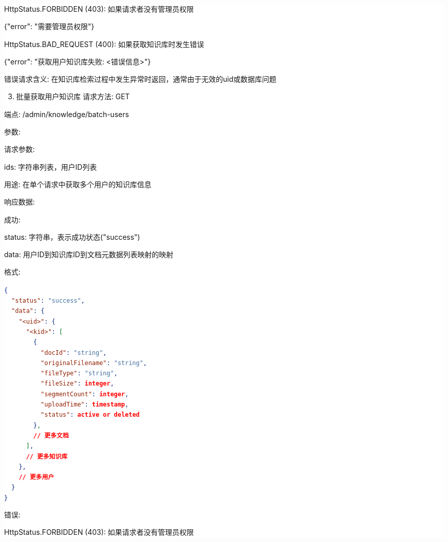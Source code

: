 HttpStatus.FORBIDDEN (403): 如果请求者没有管理员权限

{"error": "需要管理员权限"}

HttpStatus.BAD_REQUEST (400): 如果获取知识库时发生错误

{"error": "获取用户知识库失败: <错误信息>"}

错误请求含义: 在知识库检索过程中发生异常时返回，通常由于无效的uid或数据库问题

3. 批量获取用户知识库
请求方法: GET

端点: /admin/knowledge/batch-users

参数:

请求参数:

ids: 字符串列表，用户ID列表

用途: 在单个请求中获取多个用户的知识库信息

响应数据:

成功:

status: 字符串，表示成功状态("success")

data: 用户ID到知识库ID到文档元数据列表映射的映射

格式:

```json
{
  "status": "success",
  "data": {
    "<uid>": {
      "<kid>": [
        {
          "docId": "string",
          "originalFilename": "string",
          "fileType": "string",
          "fileSize": integer,
          "segmentCount": integer,
          "uploadTime": timestamp,
          "status": active or deleted
        },
        // 更多文档
      ],
      // 更多知识库
    },
    // 更多用户
  }
}
```
错误:

HttpStatus.FORBIDDEN (403): 如果请求者没有管理员权限
